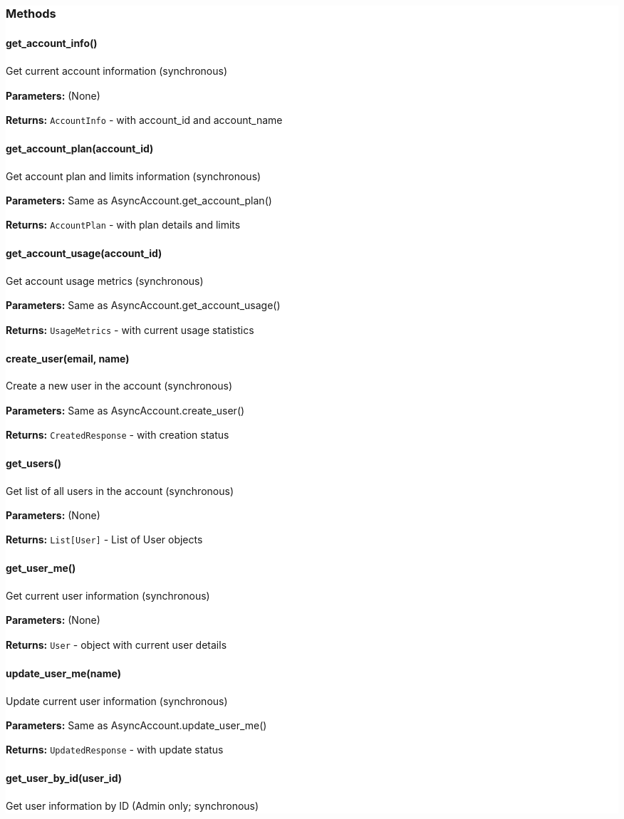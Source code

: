 ### Methods

#### get_account_info()

Get current account information (synchronous)

**Parameters:** (None)

**Returns:** `AccountInfo` - with account_id and account_name

#### get_account_plan(account_id)

Get account plan and limits information (synchronous)

**Parameters:** Same as AsyncAccount.get_account_plan()

**Returns:** `AccountPlan` - with plan details and limits

#### get_account_usage(account_id)

Get account usage metrics (synchronous)

**Parameters:** Same as AsyncAccount.get_account_usage()

**Returns:** `UsageMetrics` - with current usage statistics

#### create_user(email, name)

Create a new user in the account (synchronous)

**Parameters:** Same as AsyncAccount.create_user()

**Returns:** `CreatedResponse` - with creation status

#### get_users()

Get list of all users in the account (synchronous)

**Parameters:** (None)

**Returns:** `List[User]` - List of User objects

#### get_user_me()

Get current user information (synchronous)

**Parameters:** (None)

**Returns:** `User` - object with current user details

#### update_user_me(name)

Update current user information (synchronous)

**Parameters:** Same as AsyncAccount.update_user_me()

**Returns:** `UpdatedResponse` - with update status

#### get_user_by_id(user_id)

Get user information by ID (Admin only; synchronous)
